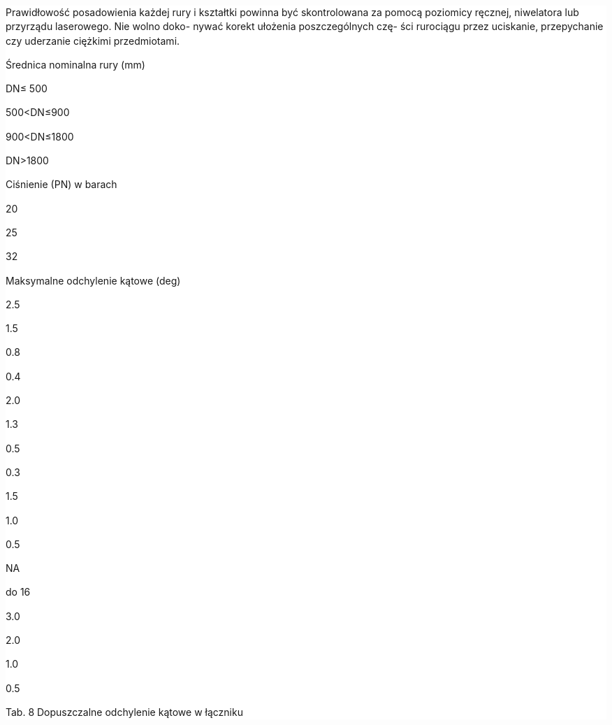 Prawidłowość posadowienia każdej rury
i kształtki powinna być skontrolowana
za pomocą poziomicy ręcznej, niwelatora
lub przyrządu laserowego. Nie wolno doko-
nywać korekt ułożenia poszczególnych czę-
ści rurociągu przez uciskanie, przepychanie
czy uderzanie ciężkimi przedmiotami.

Średnica nominalna rury (mm)

DN≤ 500

500<DN≤900

900<DN≤1800

DN>1800

Ciśnienie (PN) w barach

20

25

32

Maksymalne odchylenie kątowe
(deg)

2.5

1.5

0.8

0.4

2.0

1.3

0.5

0.3

1.5

1.0

0.5

NA

do 16

3.0

2.0

1.0

0.5

Tab. 8  Dopuszczalne odchylenie kątowe w łączniku
